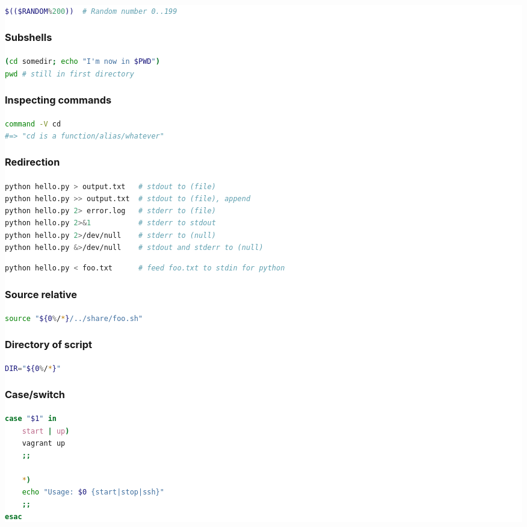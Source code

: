 ```bash
$(($RANDOM%200))  # Random number 0..199
```

### Subshells

```bash
(cd somedir; echo "I'm now in $PWD")
pwd # still in first directory
```


### Inspecting commands

```bash
command -V cd
#=> "cd is a function/alias/whatever"
```


### Redirection

```bash
python hello.py > output.txt   # stdout to (file)
python hello.py >> output.txt  # stdout to (file), append
python hello.py 2> error.log   # stderr to (file)
python hello.py 2>&1           # stderr to stdout
python hello.py 2>/dev/null    # stderr to (null)
python hello.py &>/dev/null    # stdout and stderr to (null)
```

```bash
python hello.py < foo.txt      # feed foo.txt to stdin for python
```


### Source relative

```bash
source "${0%/*}/../share/foo.sh"
```

### Directory of script

```bash
DIR="${0%/*}"
```

### Case/switch

```bash
case "$1" in
    start | up)
    vagrant up
    ;;

    *)
    echo "Usage: $0 {start|stop|ssh}"
    ;;
esac
```

